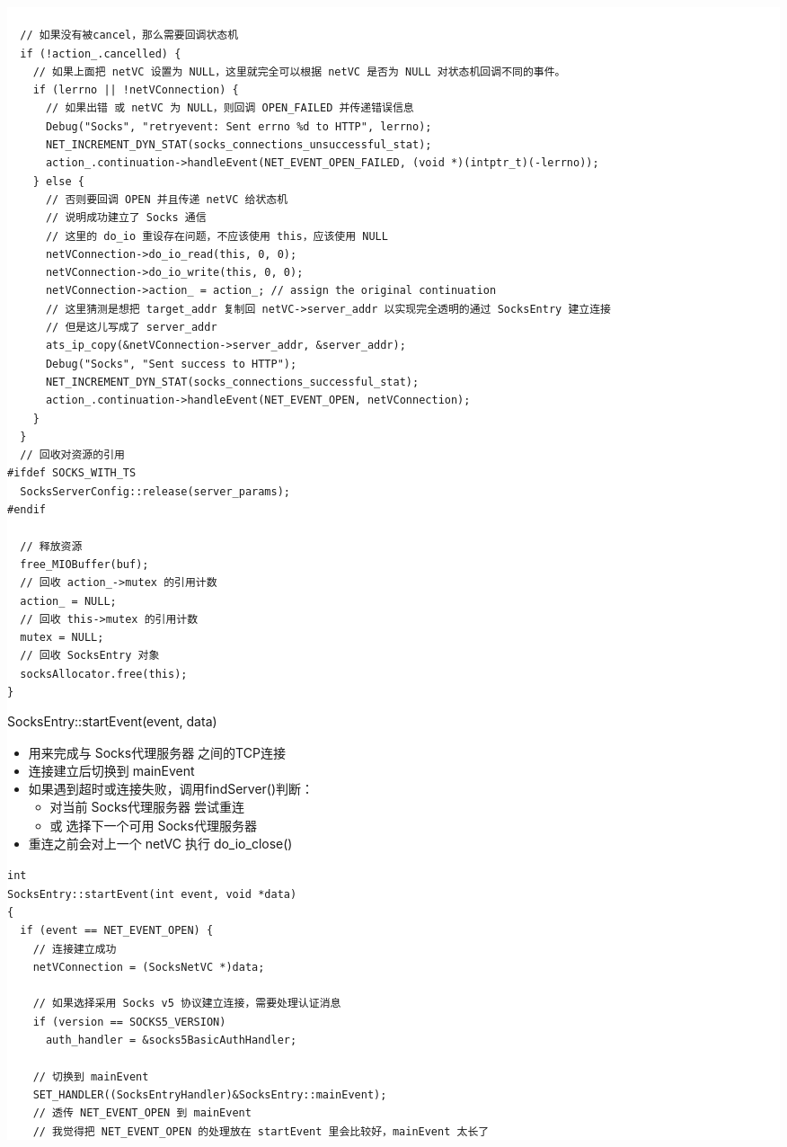 ```

  // 如果没有被cancel，那么需要回调状态机
  if (!action_.cancelled) {
    // 如果上面把 netVC 设置为 NULL，这里就完全可以根据 netVC 是否为 NULL 对状态机回调不同的事件。
    if (lerrno || !netVConnection) {
      // 如果出错 或 netVC 为 NULL，则回调 OPEN_FAILED 并传递错误信息
      Debug("Socks", "retryevent: Sent errno %d to HTTP", lerrno);
      NET_INCREMENT_DYN_STAT(socks_connections_unsuccessful_stat);
      action_.continuation->handleEvent(NET_EVENT_OPEN_FAILED, (void *)(intptr_t)(-lerrno));
    } else {
      // 否则要回调 OPEN 并且传递 netVC 给状态机
      // 说明成功建立了 Socks 通信
      // 这里的 do_io 重设存在问题，不应该使用 this，应该使用 NULL
      netVConnection->do_io_read(this, 0, 0);
      netVConnection->do_io_write(this, 0, 0);
      netVConnection->action_ = action_; // assign the original continuation
      // 这里猜测是想把 target_addr 复制回 netVC->server_addr 以实现完全透明的通过 SocksEntry 建立连接
      // 但是这儿写成了 server_addr
      ats_ip_copy(&netVConnection->server_addr, &server_addr);
      Debug("Socks", "Sent success to HTTP");
      NET_INCREMENT_DYN_STAT(socks_connections_successful_stat);
      action_.continuation->handleEvent(NET_EVENT_OPEN, netVConnection);
    } 
  }
  // 回收对资源的引用
#ifdef SOCKS_WITH_TS
  SocksServerConfig::release(server_params);
#endif

  // 释放资源
  free_MIOBuffer(buf);
  // 回收 action_->mutex 的引用计数
  action_ = NULL;
  // 回收 this->mutex 的引用计数
  mutex = NULL;
  // 回收 SocksEntry 对象
  socksAllocator.free(this);
}
```

SocksEntry::startEvent(event, data)
- 用来完成与 Socks代理服务器 之间的TCP连接
- 连接建立后切换到 mainEvent
- 如果遇到超时或连接失败，调用findServer()判断：
  - 对当前 Socks代理服务器 尝试重连
  - 或 选择下一个可用 Socks代理服务器
- 重连之前会对上一个 netVC 执行 do_io_close()

```
int
SocksEntry::startEvent(int event, void *data)
{
  if (event == NET_EVENT_OPEN) {
    // 连接建立成功
    netVConnection = (SocksNetVC *)data;

    // 如果选择采用 Socks v5 协议建立连接，需要处理认证消息
    if (version == SOCKS5_VERSION)
      auth_handler = &socks5BasicAuthHandler;

    // 切换到 mainEvent
    SET_HANDLER((SocksEntryHandler)&SocksEntry::mainEvent);
    // 透传 NET_EVENT_OPEN 到 mainEvent
    // 我觉得把 NET_EVENT_OPEN 的处理放在 startEvent 里会比较好，mainEvent 太长了
```